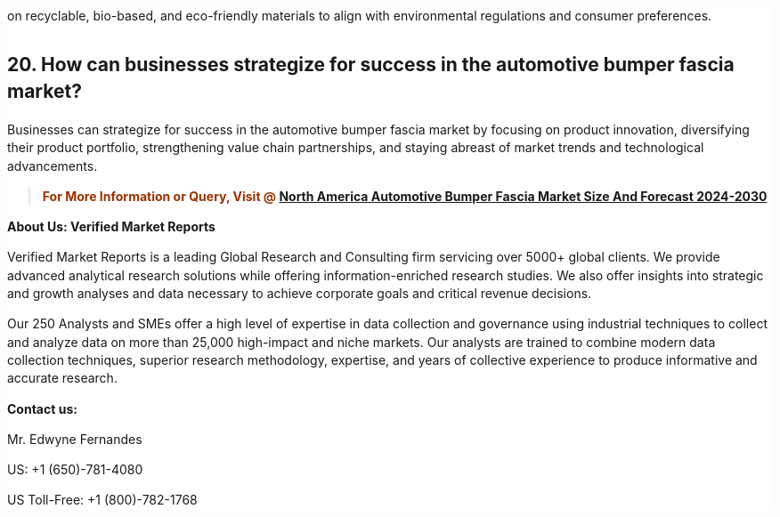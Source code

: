 on recyclable, bio-based, and eco-friendly materials to align with environmental regulations and consumer preferences.</p><h2>20. How can businesses strategize for success in the automotive bumper fascia market?</div><div></h2><p>Businesses can strategize for success in the automotive bumper fascia market by focusing on product innovation, diversifying their product portfolio, strengthening value chain partnerships, and staying abreast of market trends and technological advancements.</p></body></html></p><blockquote><p><span style="color: #993300;"><strong>For More Information or Query, Visit @ <a href="https://www.verifiedmarketreports.com/product/automotive-bumper-fascia-market/">North America Automotive Bumper Fascia Market Size And Forecast 2024-2030</a></strong></span></p></blockquote><p><strong>About Us: Verified Market Reports</strong></p><p>Verified Market Reports is a leading Global Research and Consulting firm servicing over 5000+ global clients. We provide advanced analytical research solutions while offering information-enriched research studies. We also offer insights into strategic and growth analyses and data necessary to achieve corporate goals and critical revenue decisions.</p><p>Our 250 Analysts and SMEs offer a high level of expertise in data collection and governance using industrial techniques to collect and analyze data on more than 25,000 high-impact and niche markets. Our analysts are trained to combine modern data collection techniques, superior research methodology, expertise, and years of collective experience to produce informative and accurate research.</p><p><strong>Contact us:</strong></p><p>Mr. Edwyne Fernandes</p><p>US: +1 (650)-781-4080</p><p>US Toll-Free: +1 (800)-782-1768</p>
